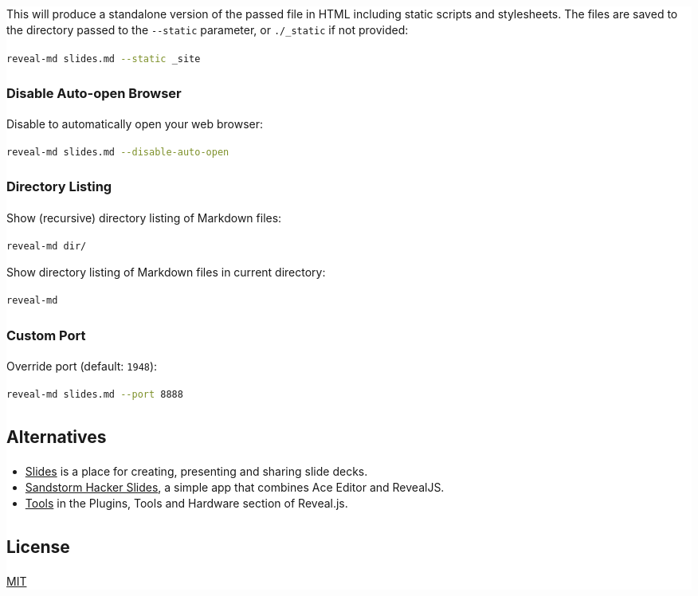 This will produce a standalone version of the passed file in HTML including static scripts and stylesheets.
The files are saved to the directory passed to the `--static` parameter, or `./_static` if not provided:

```bash
reveal-md slides.md --static _site
```

### Disable Auto-open Browser

Disable to automatically open your web browser:

``` bash
reveal-md slides.md --disable-auto-open
```

### Directory Listing

Show (recursive) directory listing of Markdown files:

``` bash
reveal-md dir/
```

Show directory listing of Markdown files in current directory:

``` bash
reveal-md
```

### Custom Port

Override port (default: `1948`):

``` bash
reveal-md slides.md --port 8888
```

## Alternatives

* [Slides](https://slides.com/) is a place for creating, presenting and sharing slide decks.
* [Sandstorm Hacker Slides](https://github.com/jacksingleton/hacker-slides), a simple app that combines Ace Editor and RevealJS.
* [Tools](https://github.com/hakimel/reveal.js/wiki/Plugins,-Tools-and-Hardware#tools) in the Plugins, Tools and Hardware section of Reveal.js.

## License

[MIT](http://webpro.mit-license.org)
